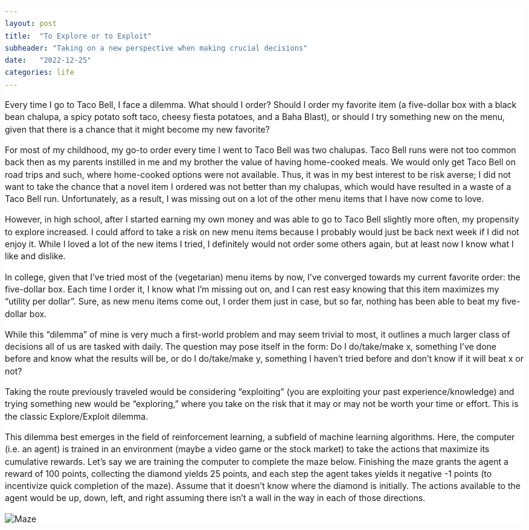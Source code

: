 ```yaml
---
layout: post
title:  "To Explore or to Exploit"
subheader: "Taking on a new perspective when making crucial decisions"
date:   "2022-12-25"
categories: life
---
```

Every time I go to Taco Bell, I face a dilemma. What should I order? Should I order my favorite item (a five-dollar box with a black bean chalupa, a spicy potato soft taco, cheesy fiesta potatoes, and a Baha Blast), or should I try something new on the menu, given that there is a chance that it might become my new favorite?

For most of my childhood, my go-to order every time I went to Taco Bell was two chalupas. Taco Bell runs were not too common back then as my parents instilled in me and my brother the value of having home-cooked meals. We would only get Taco Bell on road trips and such, where home-cooked options were not available. Thus, it was in my best interest to be risk averse; I did not want to take the chance that a novel item I ordered was not better than my chalupas, which would have resulted in a waste of a Taco Bell run. Unfortunately, as a result, I was missing out on a lot of the other menu items that I have now come to love.

However, in high school, after I started earning my own money and was able to go to Taco Bell slightly more often, my propensity to explore increased. I could afford to take a risk on new menu items because I probably would just be back next week if I did not enjoy it. While I loved a lot of the new items I tried, I definitely would not order some others again, but at least now I know what I like and dislike.

In college, given that I’ve tried most of the (vegetarian) menu items by now, I’ve converged towards my current favorite order: the five-dollar box. Each time I order it, I know what I’m missing out on, and I can rest easy knowing that this item maximizes my “utility per dollar”. Sure, as new menu items come out, I order them just in case, but so far, nothing has been able to beat my five-dollar box.

While this “dilemma” of mine is very much a first-world problem and may seem trivial to most, it outlines a much larger class of decisions all of us are tasked with daily. The question may pose itself in the form: Do I do/take/make x, something I’ve done before and know what the results will be, or do I do/take/make y, something I haven’t tried before and don’t know if it will beat x or not?

Taking the route previously traveled would be considering “exploiting” (you are exploiting your past experience/knowledge) and trying something new would be “exploring,” where you take on the risk that it may or may not be worth your time or effort. This is the classic Explore/Exploit dilemma.

This dilemma best emerges in the field of reinforcement learning, a subfield of machine learning algorithms. Here, the computer (i.e. an agent) is trained in an environment (maybe a video game or the stock market) to take the actions that maximize its cumulative rewards. Let’s say we are training the computer to complete the maze below. Finishing the maze grants the agent a reward of 100 points, collecting the diamond yields 25 points, and each step the agent takes yields it negative -1 points (to incentivize quick completion of the maze).  Assume that it doesn’t know where the diamond is initially. The actions available to the agent would be up, down, left, and right assuming there isn’t a wall in the way in each of those directions.

![Maze](../blogAssets/images/ee/Maze.svg)

